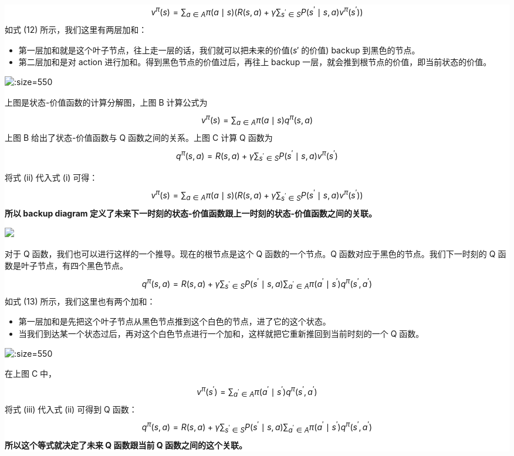 $$
v^{\pi}(s)=\sum_{a \in A} \pi(a \mid s)\left(R(s, a)+\gamma \sum_{s^{\prime} \in S} P\left(s^{\prime} \mid s, a\right) v^{\pi}\left(s^{\prime}\right)\right) \tag{12}
$$
如式 (12) 所示，我们这里有两层加和：

* 第一层加和就是这个叶子节点，往上走一层的话，我们就可以把未来的价值($s'$ 的价值) backup 到黑色的节点。
* 第二层加和是对 action 进行加和。得到黑色节点的价值过后，再往上 backup 一层，就会推到根节点的价值，即当前状态的价值。

![](img/state_value_function_backup.png ':size=550')

上图是状态-价值函数的计算分解图，上图 B 计算公式为
$$
v^{\pi}(s)=\sum_{a \in A} \pi(a \mid s) q^{\pi}(s, a) \tag{i}
$$
上图 B 给出了状态-价值函数与 Q 函数之间的关系。上图 C 计算 Q 函数为
$$
q^{\pi}(s,a)=R(s, a)+\gamma \sum_{s^{\prime} \in S} P\left(s^{\prime} \mid s, a\right) v^{\pi}\left(s^{\prime}\right) \tag{ii}
$$

将式 (ii) 代入式 (i) 可得：
$$
v^{\pi}(s)=\sum_{a \in A} \pi(a \mid s)\left(R(s, a)+\gamma \sum_{s^{\prime} \in S} P\left(s^{\prime} \mid s, a\right) v^{\pi}\left(s^{\prime}\right)\right)
$$
**所以 backup diagram 定义了未来下一时刻的状态-价值函数跟上一时刻的状态-价值函数之间的关联。**

![](img/2.26.png)

对于 Q 函数，我们也可以进行这样的一个推导。现在的根节点是这个 Q 函数的一个节点。Q 函数对应于黑色的节点。我们下一时刻的 Q 函数是叶子节点，有四个黑色节点。
$$
q^{\pi}(s, a)=R(s, a)+\gamma \sum_{s^{\prime} \in S} P\left(s^{\prime} \mid s, a\right) \sum_{a^{\prime} \in A} \pi\left(a^{\prime} \mid s^{\prime}\right) q^{\pi}\left(s^{\prime}, a^{\prime}\right) \tag{13}
$$
如式 (13) 所示，我们这里也有两个加和：

* 第一层加和是先把这个叶子节点从黑色节点推到这个白色的节点，进了它的这个状态。
* 当我们到达某一个状态过后，再对这个白色节点进行一个加和，这样就把它重新推回到当前时刻的一个 Q 函数。

![](img/q_function_backup.png ':size=550')

在上图 C 中，
$$
v^{\pi}\left(s^{\prime}\right)=\sum_{a^{\prime} \in A} \pi\left(a^{\prime} \mid s^{\prime}\right) q^{\pi}\left(s^{\prime}, a^{\prime}\right) \tag{iii}
$$
将式 (iii) 代入式 (ii) 可得到 Q 函数：
$$
q^{\pi}(s, a)=R(s, a)+\gamma \sum_{s^{\prime} \in S} P\left(s^{\prime} \mid s, a\right) \sum_{a^{\prime} \in A} \pi\left(a^{\prime} \mid s^{\prime}\right) q^{\pi}\left(s^{\prime}, a^{\prime}\right)
$$
**所以这个等式就决定了未来 Q 函数跟当前 Q 函数之间的这个关联。**
